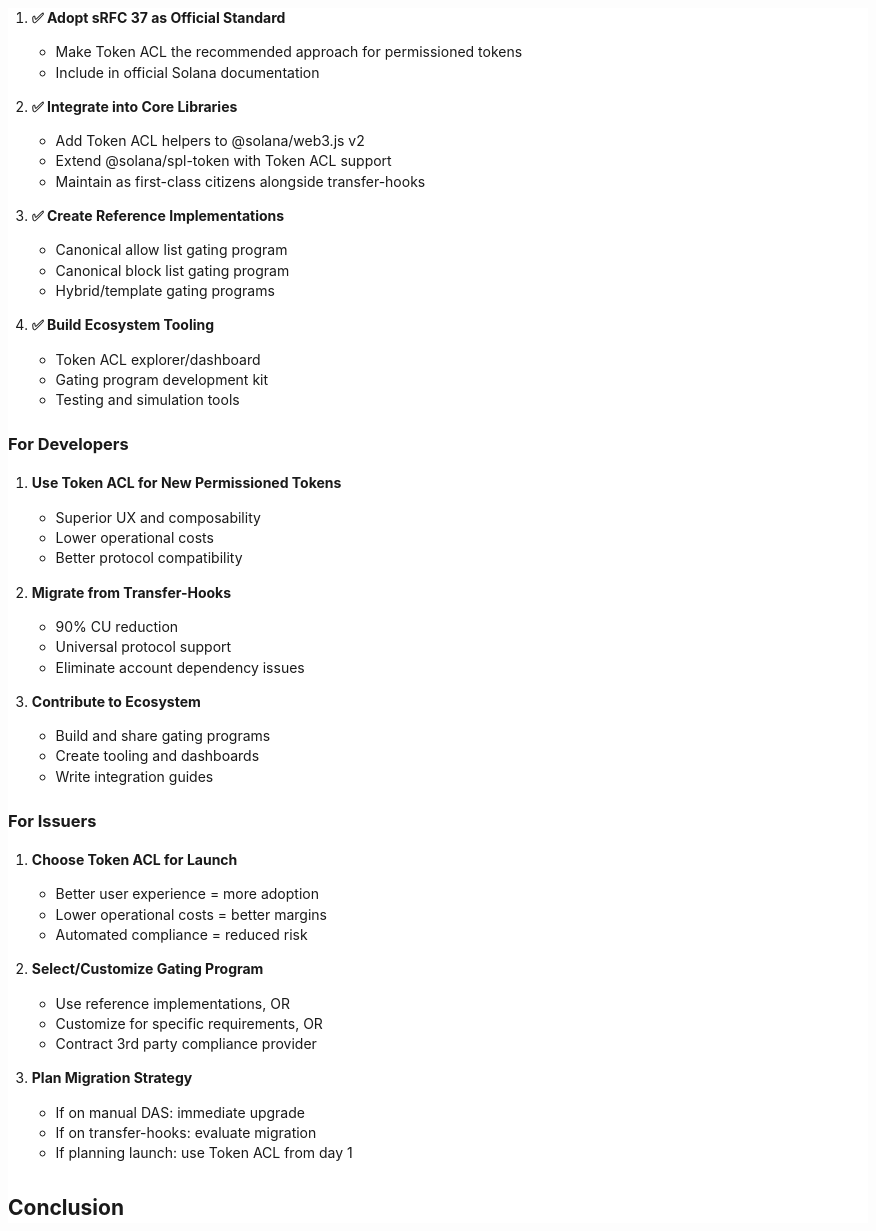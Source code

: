 1. **✅ Adopt sRFC 37 as Official Standard**
   - Make Token ACL the recommended approach for permissioned tokens
   - Include in official Solana documentation

2. **✅ Integrate into Core Libraries**
   - Add Token ACL helpers to @solana/web3.js v2
   - Extend @solana/spl-token with Token ACL support
   - Maintain as first-class citizens alongside transfer-hooks

3. **✅ Create Reference Implementations**
   - Canonical allow list gating program
   - Canonical block list gating program
   - Hybrid/template gating programs

4. **✅ Build Ecosystem Tooling**
   - Token ACL explorer/dashboard
   - Gating program development kit
   - Testing and simulation tools

### For Developers

1. **Use Token ACL for New Permissioned Tokens**
   - Superior UX and composability
   - Lower operational costs
   - Better protocol compatibility

2. **Migrate from Transfer-Hooks**
   - 90% CU reduction
   - Universal protocol support
   - Eliminate account dependency issues

3. **Contribute to Ecosystem**
   - Build and share gating programs
   - Create tooling and dashboards
   - Write integration guides

### For Issuers

1. **Choose Token ACL for Launch**
   - Better user experience = more adoption
   - Lower operational costs = better margins
   - Automated compliance = reduced risk

2. **Select/Customize Gating Program**
   - Use reference implementations, OR
   - Customize for specific requirements, OR
   - Contract 3rd party compliance provider

3. **Plan Migration Strategy**
   - If on manual DAS: immediate upgrade
   - If on transfer-hooks: evaluate migration
   - If planning launch: use Token ACL from day 1

## Conclusion

